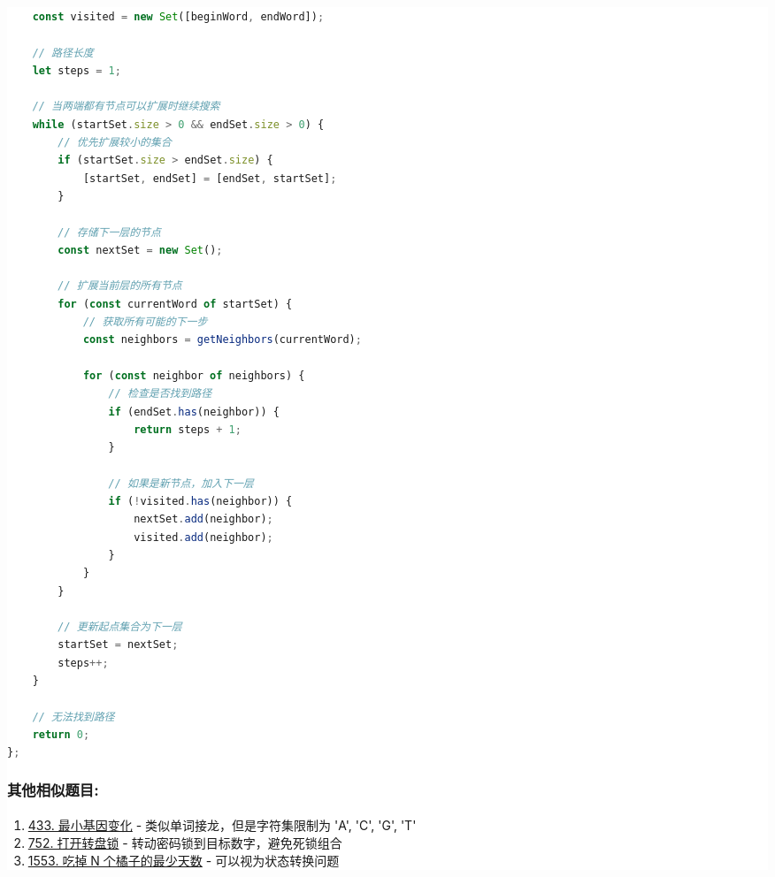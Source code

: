 ```javascript
    const visited = new Set([beginWord, endWord]);
    
    // 路径长度
    let steps = 1;
    
    // 当两端都有节点可以扩展时继续搜索
    while (startSet.size > 0 && endSet.size > 0) {
        // 优先扩展较小的集合
        if (startSet.size > endSet.size) {
            [startSet, endSet] = [endSet, startSet];
        }
        
        // 存储下一层的节点
        const nextSet = new Set();
        
        // 扩展当前层的所有节点
        for (const currentWord of startSet) {
            // 获取所有可能的下一步
            const neighbors = getNeighbors(currentWord);
            
            for (const neighbor of neighbors) {
                // 检查是否找到路径
                if (endSet.has(neighbor)) {
                    return steps + 1;
                }
                
                // 如果是新节点，加入下一层
                if (!visited.has(neighbor)) {
                    nextSet.add(neighbor);
                    visited.add(neighbor);
                }
            }
        }
        
        // 更新起点集合为下一层
        startSet = nextSet;
        steps++;
    }
    
    // 无法找到路径
    return 0;
};
```

### 其他相似题目:

1. [433. 最小基因变化](https://leetcode.com/problems/minimum-genetic-mutation/) - 类似单词接龙，但是字符集限制为 'A', 'C', 'G', 'T'
2. [752. 打开转盘锁](https://leetcode.com/problems/open-the-lock/) - 转动密码锁到目标数字，避免死锁组合
3. [1553. 吃掉 N 个橘子的最少天数](https://leetcode.com/problems/minimum-number-of-days-to-eat-n-oranges/) - 可以视为状态转换问题
